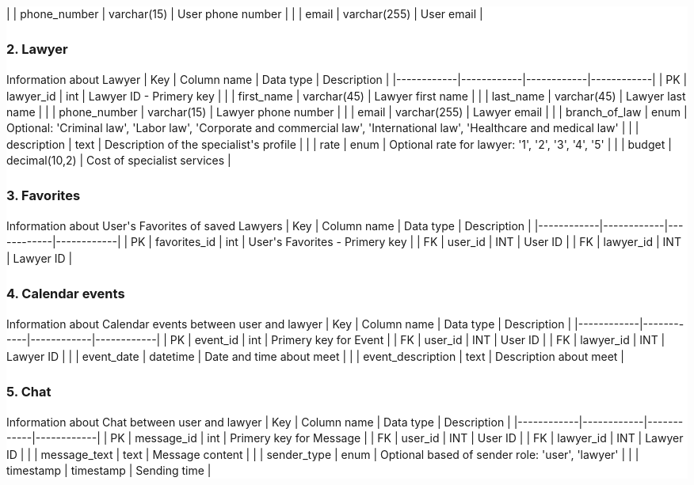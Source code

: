 |  | phone_number | varchar(15) | User phone number |
|  | email | varchar(255) | User email |

### 2. Lawyer
Information about Lawyer
| Key | Column name | Data type | Description |
|------------|------------|------------|------------|
| PK | lawyer_id | int | Lawyer ID - Primery key |
|  | first_name | varchar(45) | Lawyer first name |
|  | last_name | varchar(45) | Lawyer last name |
|  | phone_number | varchar(15) | Lawyer phone number |
|  | email | varchar(255) | Lawyer email |
|  | branch_of_law | enum | Optional: 'Criminal law', 'Labor law', 'Corporate and commercial law', 'International law', 'Healthcare and medical law' |
|  | description | text | Description of the specialist's profile |
|  | rate | enum | Optional rate for lawyer: '1', '2', '3', '4', '5' |
|  | budget | decimal(10,2) | Cost of specialist services |

### 3. Favorites
Information about User's Favorites of saved Lawyers
| Key | Column name | Data type | Description |
|------------|------------|------------|------------|
| PK | favorites_id | int | User's Favorites - Primery key |
| FK | user_id | INT | User ID |
| FK | lawyer_id | INT | Lawyer ID |

### 4. Calendar events
Information about Calendar events between user and lawyer
| Key | Column name | Data type | Description |
|------------|------------|------------|------------|
| PK | event_id | int | Primery key for Event |
| FK | user_id | INT | User ID |
| FK | lawyer_id | INT | Lawyer ID |
|  | event_date | datetime | Date and time about meet |
|  | event_description | text | Description about meet |

### 5. Chat
Information about Chat between user and lawyer
| Key | Column name | Data type | Description |
|------------|------------|------------|------------|
| PK | message_id | int | Primery key for Message |
| FK | user_id | INT | User ID |
| FK | lawyer_id | INT | Lawyer ID |
|  | message_text | text | Message content |
|  | sender_type | enum | Optional based of sender role: 'user', 'lawyer' |
|  | timestamp | timestamp | Sending time |